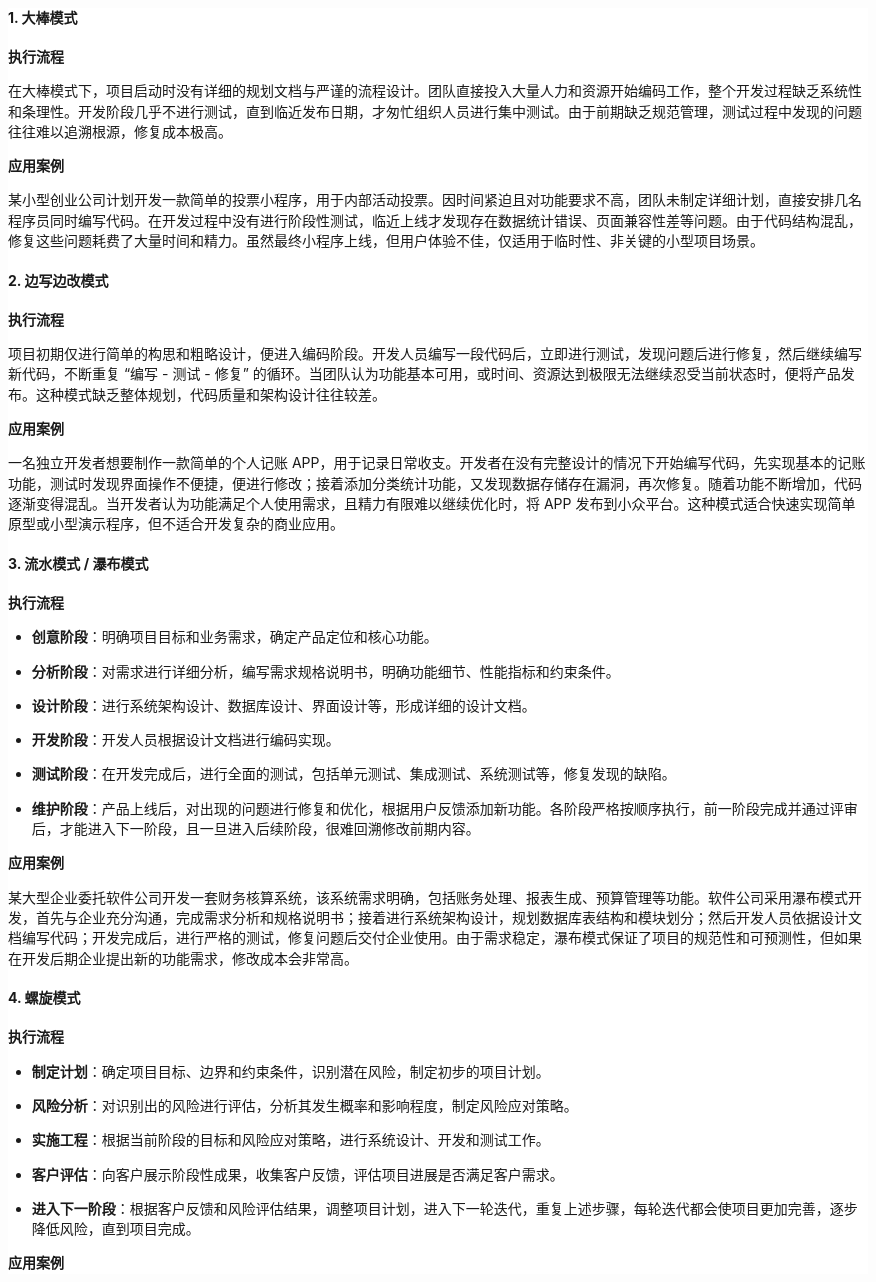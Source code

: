 #### 1. **大棒模式**

**执行流程**

在大棒模式下，项目启动时没有详细的规划文档与严谨的流程设计。团队直接投入大量人力和资源开始编码工作，整个开发过程缺乏系统性和条理性。开发阶段几乎不进行测试，直到临近发布日期，才匆忙组织人员进行集中测试。由于前期缺乏规范管理，测试过程中发现的问题往往难以追溯根源，修复成本极高。

**应用案例**

某小型创业公司计划开发一款简单的投票小程序，用于内部活动投票。因时间紧迫且对功能要求不高，团队未制定详细计划，直接安排几名程序员同时编写代码。在开发过程中没有进行阶段性测试，临近上线才发现存在数据统计错误、页面兼容性差等问题。由于代码结构混乱，修复这些问题耗费了大量时间和精力。虽然最终小程序上线，但用户体验不佳，仅适用于临时性、非关键的小型项目场景。

#### 2. **边写边改模式**

**执行流程**

项目初期仅进行简单的构思和粗略设计，便进入编码阶段。开发人员编写一段代码后，立即进行测试，发现问题后进行修复，然后继续编写新代码，不断重复 “编写 - 测试 - 修复” 的循环。当团队认为功能基本可用，或时间、资源达到极限无法继续忍受当前状态时，便将产品发布。这种模式缺乏整体规划，代码质量和架构设计往往较差。

**应用案例**

一名独立开发者想要制作一款简单的个人记账 APP，用于记录日常收支。开发者在没有完整设计的情况下开始编写代码，先实现基本的记账功能，测试时发现界面操作不便捷，便进行修改；接着添加分类统计功能，又发现数据存储存在漏洞，再次修复。随着功能不断增加，代码逐渐变得混乱。当开发者认为功能满足个人使用需求，且精力有限难以继续优化时，将 APP 发布到小众平台。这种模式适合快速实现简单原型或小型演示程序，但不适合开发复杂的商业应用。

#### 3. **流水模式 / 瀑布模式**

**执行流程**

- **创意阶段**：明确项目目标和业务需求，确定产品定位和核心功能。

- **分析阶段**：对需求进行详细分析，编写需求规格说明书，明确功能细节、性能指标和约束条件。

- **设计阶段**：进行系统架构设计、数据库设计、界面设计等，形成详细的设计文档。

- **开发阶段**：开发人员根据设计文档进行编码实现。

- **测试阶段**：在开发完成后，进行全面的测试，包括单元测试、集成测试、系统测试等，修复发现的缺陷。

- **维护阶段**：产品上线后，对出现的问题进行修复和优化，根据用户反馈添加新功能。各阶段严格按顺序执行，前一阶段完成并通过评审后，才能进入下一阶段，且一旦进入后续阶段，很难回溯修改前期内容。

**应用案例**

某大型企业委托软件公司开发一套财务核算系统，该系统需求明确，包括账务处理、报表生成、预算管理等功能。软件公司采用瀑布模式开发，首先与企业充分沟通，完成需求分析和规格说明书；接着进行系统架构设计，规划数据库表结构和模块划分；然后开发人员依据设计文档编写代码；开发完成后，进行严格的测试，修复问题后交付企业使用。由于需求稳定，瀑布模式保证了项目的规范性和可预测性，但如果在开发后期企业提出新的功能需求，修改成本会非常高。

#### 4. **螺旋模式**

**执行流程**

- **制定计划**：确定项目目标、边界和约束条件，识别潜在风险，制定初步的项目计划。

- **风险分析**：对识别出的风险进行评估，分析其发生概率和影响程度，制定风险应对策略。

- **实施工程**：根据当前阶段的目标和风险应对策略，进行系统设计、开发和测试工作。

- **客户评估**：向客户展示阶段性成果，收集客户反馈，评估项目进展是否满足客户需求。

- **进入下一阶段**：根据客户反馈和风险评估结果，调整项目计划，进入下一轮迭代，重复上述步骤，每轮迭代都会使项目更加完善，逐步降低风险，直到项目完成。

**应用案例**
